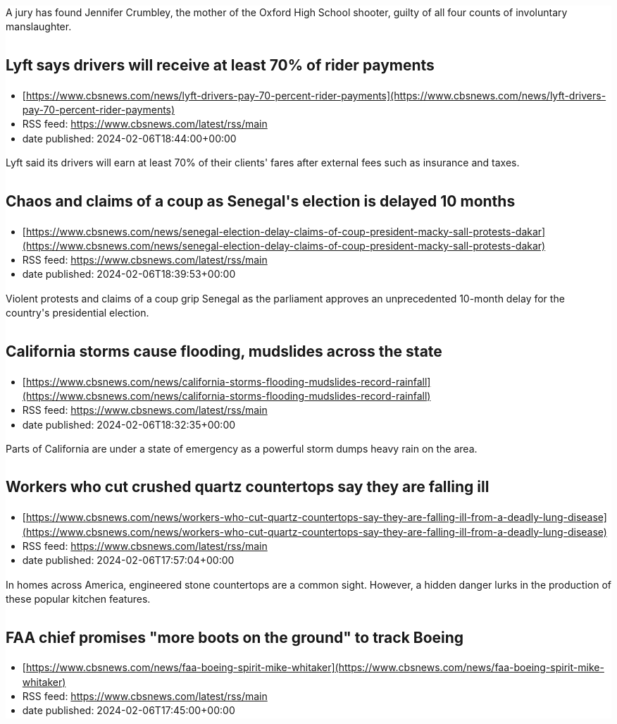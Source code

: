 A jury has found Jennifer Crumbley, the mother of the Oxford High School shooter, guilty of all four counts of involuntary manslaughter.

## Lyft says drivers will receive at least 70% of rider payments
 - [https://www.cbsnews.com/news/lyft-drivers-pay-70-percent-rider-payments](https://www.cbsnews.com/news/lyft-drivers-pay-70-percent-rider-payments)
 - RSS feed: https://www.cbsnews.com/latest/rss/main
 - date published: 2024-02-06T18:44:00+00:00

Lyft said its drivers will earn at least 70% of their clients' fares after external fees such as insurance and taxes.

## Chaos and claims of a coup as Senegal's election is delayed 10 months
 - [https://www.cbsnews.com/news/senegal-election-delay-claims-of-coup-president-macky-sall-protests-dakar](https://www.cbsnews.com/news/senegal-election-delay-claims-of-coup-president-macky-sall-protests-dakar)
 - RSS feed: https://www.cbsnews.com/latest/rss/main
 - date published: 2024-02-06T18:39:53+00:00

Violent protests and claims of a coup grip Senegal as the parliament approves an unprecedented 10-month delay for the country's presidential election.

## California storms cause flooding, mudslides across the state
 - [https://www.cbsnews.com/news/california-storms-flooding-mudslides-record-rainfall](https://www.cbsnews.com/news/california-storms-flooding-mudslides-record-rainfall)
 - RSS feed: https://www.cbsnews.com/latest/rss/main
 - date published: 2024-02-06T18:32:35+00:00

Parts of California are under a state of emergency as a powerful storm dumps heavy rain on the area.

## Workers who cut crushed quartz countertops say they are falling ill
 - [https://www.cbsnews.com/news/workers-who-cut-quartz-countertops-say-they-are-falling-ill-from-a-deadly-lung-disease](https://www.cbsnews.com/news/workers-who-cut-quartz-countertops-say-they-are-falling-ill-from-a-deadly-lung-disease)
 - RSS feed: https://www.cbsnews.com/latest/rss/main
 - date published: 2024-02-06T17:57:04+00:00

In homes across America, engineered stone countertops are a common sight. However, a hidden danger lurks in the production of these popular kitchen features.

## FAA chief promises "more boots on the ground" to track Boeing
 - [https://www.cbsnews.com/news/faa-boeing-spirit-mike-whitaker](https://www.cbsnews.com/news/faa-boeing-spirit-mike-whitaker)
 - RSS feed: https://www.cbsnews.com/latest/rss/main
 - date published: 2024-02-06T17:45:00+00:00
